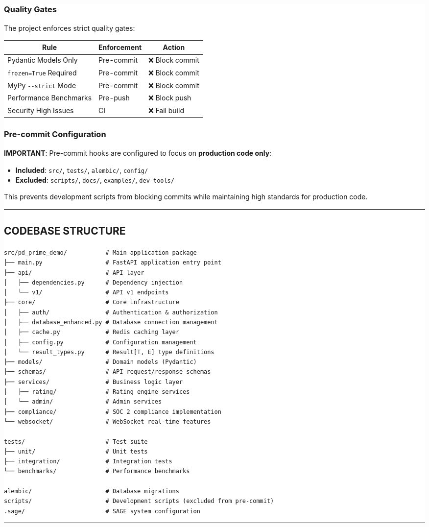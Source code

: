 ### **Quality Gates**

The project enforces strict quality gates:

| Rule                   | Enforcement | Action          |
| ---------------------- | ----------- | --------------- |
| Pydantic Models Only   | Pre-commit  | ❌ Block commit |
| `frozen=True` Required | Pre-commit  | ❌ Block commit |
| MyPy `--strict` Mode   | Pre-commit  | ❌ Block commit |
| Performance Benchmarks | Pre-push    | ❌ Block push   |
| Security High Issues   | CI          | ❌ Fail build   |

### **Pre-commit Configuration**

**IMPORTANT**: Pre-commit hooks are configured to focus on **production code only**:

- **Included**: `src/`, `tests/`, `alembic/`, `config/`
- **Excluded**: `scripts/`, `docs/`, `examples/`, `dev-tools/`

This prevents development scripts from blocking commits while maintaining high standards for production code.

---

## **CODEBASE STRUCTURE**

```
src/pd_prime_demo/           # Main application package
├── main.py                  # FastAPI application entry point
├── api/                     # API layer
│   ├── dependencies.py      # Dependency injection
│   └── v1/                  # API v1 endpoints
├── core/                    # Core infrastructure
│   ├── auth/                # Authentication & authorization
│   ├── database_enhanced.py # Database connection management
│   ├── cache.py             # Redis caching layer
│   ├── config.py            # Configuration management
│   └── result_types.py      # Result[T, E] type definitions
├── models/                  # Domain models (Pydantic)
├── schemas/                 # API request/response schemas
├── services/                # Business logic layer
│   ├── rating/              # Rating engine services
│   └── admin/               # Admin services
├── compliance/              # SOC 2 compliance implementation
└── websocket/               # WebSocket real-time features

tests/                       # Test suite
├── unit/                    # Unit tests
├── integration/             # Integration tests
└── benchmarks/              # Performance benchmarks

alembic/                     # Database migrations
scripts/                     # Development scripts (excluded from pre-commit)
.sage/                       # SAGE system configuration
```

---